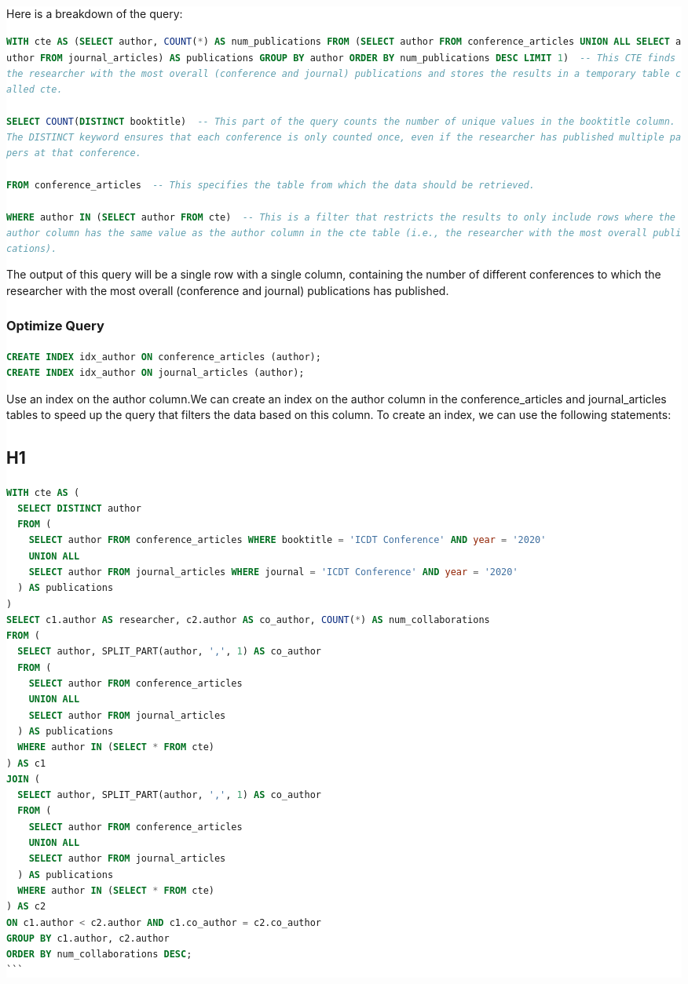 Here is a breakdown of the query: 
```sql
WITH cte AS (SELECT author, COUNT(*) AS num_publications FROM (SELECT author FROM conference_articles UNION ALL SELECT author FROM journal_articles) AS publications GROUP BY author ORDER BY num_publications DESC LIMIT 1)  -- This CTE finds the researcher with the most overall (conference and journal) publications and stores the results in a temporary table called cte. 

SELECT COUNT(DISTINCT booktitle)  -- This part of the query counts the number of unique values in the booktitle column. The DISTINCT keyword ensures that each conference is only counted once, even if the researcher has published multiple papers at that conference. 

FROM conference_articles  -- This specifies the table from which the data should be retrieved. 

WHERE author IN (SELECT author FROM cte)  -- This is a filter that restricts the results to only include rows where the author column has the same value as the author column in the cte table (i.e., the researcher with the most overall publications). 
```

The output of this query will be a single row with a single column, containing the number of different conferences to which the researcher with the most overall (conference and journal) publications has published. 

### Optimize Query 
```sql
CREATE INDEX idx_author ON conference_articles (author); 
CREATE INDEX idx_author ON journal_articles (author); 
```

Use an index on the author column.We can create an index on the author column in the conference_articles and journal_articles tables to speed up the query that filters the data based on this column. To create an index, we can use the following statements: 

## H1 
```sql
WITH cte AS ( 
  SELECT DISTINCT author
  FROM ( 
    SELECT author FROM conference_articles WHERE booktitle = 'ICDT Conference' AND year = '2020'
    UNION ALL
    SELECT author FROM journal_articles WHERE journal = 'ICDT Conference' AND year = '2020'
  ) AS publications
)
SELECT c1.author AS researcher, c2.author AS co_author, COUNT(*) AS num_collaborations
FROM (
  SELECT author, SPLIT_PART(author, ',', 1) AS co_author
  FROM (
    SELECT author FROM conference_articles
    UNION ALL
    SELECT author FROM journal_articles
  ) AS publications
  WHERE author IN (SELECT * FROM cte)
) AS c1
JOIN (
  SELECT author, SPLIT_PART(author, ',', 1) AS co_author
  FROM (
    SELECT author FROM conference_articles
    UNION ALL
    SELECT author FROM journal_articles
  ) AS publications
  WHERE author IN (SELECT * FROM cte)
) AS c2
ON c1.author < c2.author AND c1.co_author = c2.co_author
GROUP BY c1.author, c2.author
ORDER BY num_collaborations DESC;
``` 
